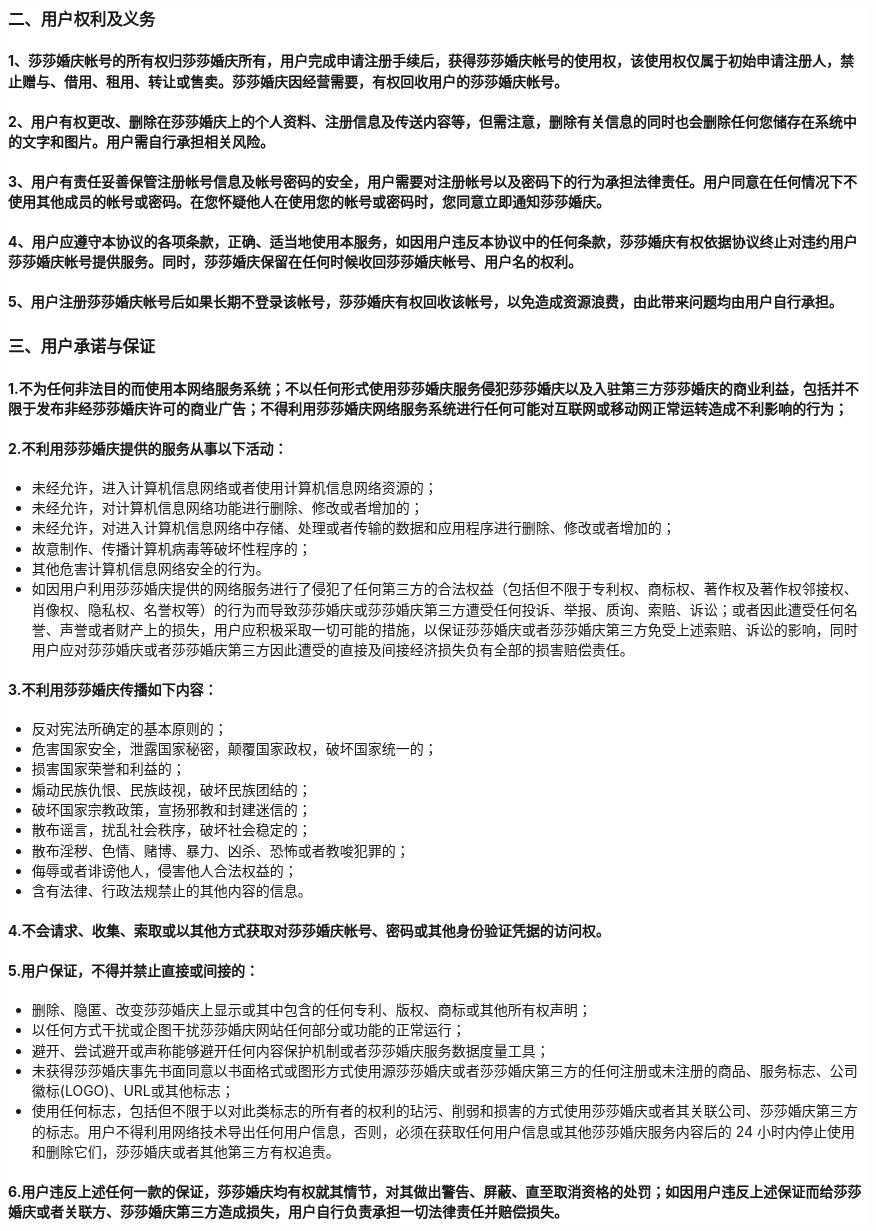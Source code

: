 ### 二、用户权利及义务

#### 1、莎莎婚庆帐号的所有权归莎莎婚庆所有，用户完成申请注册手续后，获得莎莎婚庆帐号的使用权，该使用权仅属于初始申请注册人，禁止赠与、借用、租用、转让或售卖。莎莎婚庆因经营需要，有权回收用户的莎莎婚庆帐号。
#### 2、用户有权更改、删除在莎莎婚庆上的个人资料、注册信息及传送内容等，但需注意，删除有关信息的同时也会删除任何您储存在系统中的文字和图片。用户需自行承担相关风险。
#### 3、用户有责任妥善保管注册帐号信息及帐号密码的安全，用户需要对注册帐号以及密码下的行为承担法律责任。用户同意在任何情况下不使用其他成员的帐号或密码。在您怀疑他人在使用您的帐号或密码时，您同意立即通知莎莎婚庆。
#### 4、用户应遵守本协议的各项条款，正确、适当地使用本服务，如因用户违反本协议中的任何条款，莎莎婚庆有权依据协议终止对违约用户莎莎婚庆帐号提供服务。同时，莎莎婚庆保留在任何时候收回莎莎婚庆帐号、用户名的权利。
#### 5、用户注册莎莎婚庆帐号后如果长期不登录该帐号，莎莎婚庆有权回收该帐号，以免造成资源浪费，由此带来问题均由用户自行承担。

### 三、用户承诺与保证

#### 1.不为任何非法目的而使用本网络服务系统；不以任何形式使用莎莎婚庆服务侵犯莎莎婚庆以及入驻第三方莎莎婚庆的商业利益，包括并不限于发布非经莎莎婚庆许可的商业广告；不得利用莎莎婚庆网络服务系统进行任何可能对互联网或移动网正常运转造成不利影响的行为；
#### 2.不利用莎莎婚庆提供的服务从事以下活动：
+ 未经允许，进入计算机信息网络或者使用计算机信息网络资源的；
+ 未经允许，对计算机信息网络功能进行删除、修改或者增加的；
+ 未经允许，对进入计算机信息网络中存储、处理或者传输的数据和应用程序进行删除、修改或者增加的；
+ 故意制作、传播计算机病毒等破坏性程序的；
+ 其他危害计算机信息网络安全的行为。
+ 如因用户利用莎莎婚庆提供的网络服务进行了侵犯了任何第三方的合法权益（包括但不限于专利权、商标权、著作权及著作权邻接权、肖像权、隐私权、名誉权等）的行为而导致莎莎婚庆或莎莎婚庆第三方遭受任何投诉、举报、质询、索赔、诉讼；或者因此遭受任何名誉、声誉或者财产上的损失，用户应积极采取一切可能的措施，以保证莎莎婚庆或者莎莎婚庆第三方免受上述索赔、诉讼的影响，同时用户应对莎莎婚庆或者莎莎婚庆第三方因此遭受的直接及间接经济损失负有全部的损害赔偿责任。
#### 3.不利用莎莎婚庆传播如下内容：
+ 反对宪法所确定的基本原则的；
+ 危害国家安全，泄露国家秘密，颠覆国家政权，破坏国家统一的；
+ 损害国家荣誉和利益的；
+ 煽动民族仇恨、民族歧视，破坏民族团结的；
+ 破坏国家宗教政策，宣扬邪教和封建迷信的；
+ 散布谣言，扰乱社会秩序，破坏社会稳定的；
+ 散布淫秽、色情、赌博、暴力、凶杀、恐怖或者教唆犯罪的；
+ 侮辱或者诽谤他人，侵害他人合法权益的；
+ 含有法律、行政法规禁止的其他内容的信息。
####  4.不会请求、收集、索取或以其他方式获取对莎莎婚庆帐号、密码或其他身份验证凭据的访问权。
####  5.用户保证，不得并禁止直接或间接的：
+ 删除、隐匿、改变莎莎婚庆上显示或其中包含的任何专利、版权、商标或其他所有权声明；
+ 以任何方式干扰或企图干扰莎莎婚庆网站任何部分或功能的正常运行；
+ 避开、尝试避开或声称能够避开任何内容保护机制或者莎莎婚庆服务数据度量工具；
+ 未获得莎莎婚庆事先书面同意以书面格式或图形方式使用源莎莎婚庆或者莎莎婚庆第三方的任何注册或未注册的商品、服务标志、公司徽标(LOGO)、URL或其他标志；
+ 使用任何标志，包括但不限于以对此类标志的所有者的权利的玷污、削弱和损害的方式使用莎莎婚庆或者其关联公司、莎莎婚庆第三方的标志。用户不得利用网络技术导出任何用户信息，否则，必须在获取任何用户信息或其他莎莎婚庆服务内容后的 24 小时内停止使用和删除它们，莎莎婚庆或者其他第三方有权追责。
 #### 6.用户违反上述任何一款的保证，莎莎婚庆均有权就其情节，对其做出警告、屏蔽、直至取消资格的处罚；如因用户违反上述保证而给莎莎婚庆或者关联方、莎莎婚庆第三方造成损失，用户自行负责承担一切法律责任并赔偿损失。
 